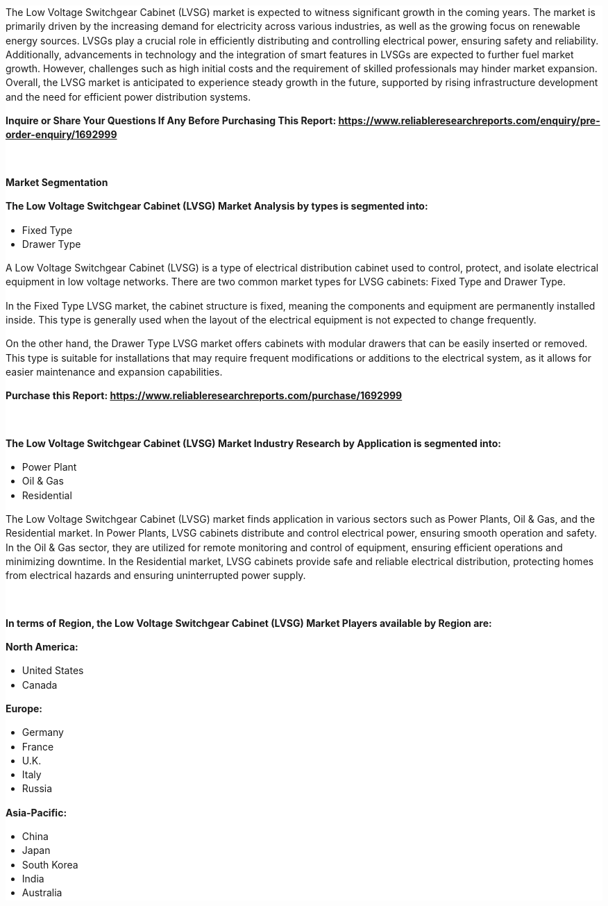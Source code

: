 <p><p>The Low Voltage Switchgear Cabinet (LVSG) market is expected to witness significant growth in the coming years. The market is primarily driven by the increasing demand for electricity across various industries, as well as the growing focus on renewable energy sources. LVSGs play a crucial role in efficiently distributing and controlling electrical power, ensuring safety and reliability. Additionally, advancements in technology and the integration of smart features in LVSGs are expected to further fuel market growth. However, challenges such as high initial costs and the requirement of skilled professionals may hinder market expansion. Overall, the LVSG market is anticipated to experience steady growth in the future, supported by rising infrastructure development and the need for efficient power distribution systems.</p></p>
<p><strong>Inquire or Share Your Questions If Any Before Purchasing This Report: <a href="https://www.reliableresearchreports.com/enquiry/pre-order-enquiry/1692999">https://www.reliableresearchreports.com/enquiry/pre-order-enquiry/1692999</a></strong></p>
<p>&nbsp;</p>
<p><strong>Market Segmentation</strong></p>
<p><strong>The Low Voltage Switchgear Cabinet (LVSG) Market Analysis by types is segmented into:</strong></p>
<p><ul><li>Fixed Type</li><li>Drawer Type</li></ul></p>
<p><p>A Low Voltage Switchgear Cabinet (LVSG) is a type of electrical distribution cabinet used to control, protect, and isolate electrical equipment in low voltage networks. There are two common market types for LVSG cabinets: Fixed Type and Drawer Type. </p><p>In the Fixed Type LVSG market, the cabinet structure is fixed, meaning the components and equipment are permanently installed inside. This type is generally used when the layout of the electrical equipment is not expected to change frequently. </p><p>On the other hand, the Drawer Type LVSG market offers cabinets with modular drawers that can be easily inserted or removed. This type is suitable for installations that may require frequent modifications or additions to the electrical system, as it allows for easier maintenance and expansion capabilities.</p></p>
<p><strong>Purchase this Report:&nbsp;<a href="https://www.reliableresearchreports.com/purchase/1692999">https://www.reliableresearchreports.com/purchase/1692999</a></strong></p>
<p>&nbsp;</p>
<p><strong>The Low Voltage Switchgear Cabinet (LVSG) Market Industry Research by Application is segmented into:</strong></p>
<p><ul><li>Power Plant</li><li>Oil & Gas</li><li>Residential</li></ul></p>
<p><p>The Low Voltage Switchgear Cabinet (LVSG) market finds application in various sectors such as Power Plants, Oil & Gas, and the Residential market. In Power Plants, LVSG cabinets distribute and control electrical power, ensuring smooth operation and safety. In the Oil & Gas sector, they are utilized for remote monitoring and control of equipment, ensuring efficient operations and minimizing downtime. In the Residential market, LVSG cabinets provide safe and reliable electrical distribution, protecting homes from electrical hazards and ensuring uninterrupted power supply.</p></p>
<p>&nbsp;</p>
<p><strong>In terms of Region, the Low Voltage Switchgear Cabinet (LVSG) Market Players available by Region are:</strong></p>
<p>
    <p> <strong> North America: </strong>
        <ul>
            <li>United States</li>
            <li>Canada</li>
        </ul>
        </p> 
    <p> <strong> Europe: </strong>
        <ul>
            <li>Germany</li>
            <li>France</li>
            <li>U.K.</li>
            <li>Italy</li>
            <li>Russia</li>
        </ul>
        </p> 
    <p> <strong> Asia-Pacific: </strong>
        <ul>
            <li>China</li>
            <li>Japan</li>
            <li>South Korea</li>
            <li>India</li>
            <li>Australia</li>